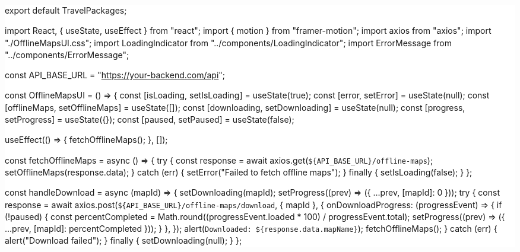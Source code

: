 export default TravelPackages;


import React, { useState, useEffect } from "react";
import { motion } from "framer-motion";
import axios from "axios";
import "./OfflineMapsUI.css";
import LoadingIndicator from "../components/LoadingIndicator";
import ErrorMessage from "../components/ErrorMessage";

const API_BASE_URL = "https://your-backend.com/api";

const OfflineMapsUI = () => {
  const [isLoading, setIsLoading] = useState(true);
  const [error, setError] = useState(null);
  const [offlineMaps, setOfflineMaps] = useState([]);
  const [downloading, setDownloading] = useState(null);
  const [progress, setProgress] = useState({});
  const [paused, setPaused] = useState(false);

  useEffect(() => {
    fetchOfflineMaps();
  }, []);

  const fetchOfflineMaps = async () => {
    try {
      const response = await axios.get(`${API_BASE_URL}/offline-maps`);
      setOfflineMaps(response.data);
    } catch (err) {
      setError("Failed to fetch offline maps");
    } finally {
      setIsLoading(false);
    }
  };

  const handleDownload = async (mapId) => {
    setDownloading(mapId);
    setProgress((prev) => ({ ...prev, [mapId]: 0 }));
    try {
      const response = await axios.post(`${API_BASE_URL}/offline-maps/download`, { mapId }, {
        onDownloadProgress: (progressEvent) => {
          if (!paused) {
            const percentCompleted = Math.round((progressEvent.loaded * 100) / progressEvent.total);
            setProgress((prev) => ({ ...prev, [mapId]: percentCompleted }));
          }
        },
      });
      alert(`Downloaded: ${response.data.mapName}`);
      fetchOfflineMaps();
    } catch (err) {
      alert("Download failed");
    } finally {
      setDownloading(null);
    }
  };
